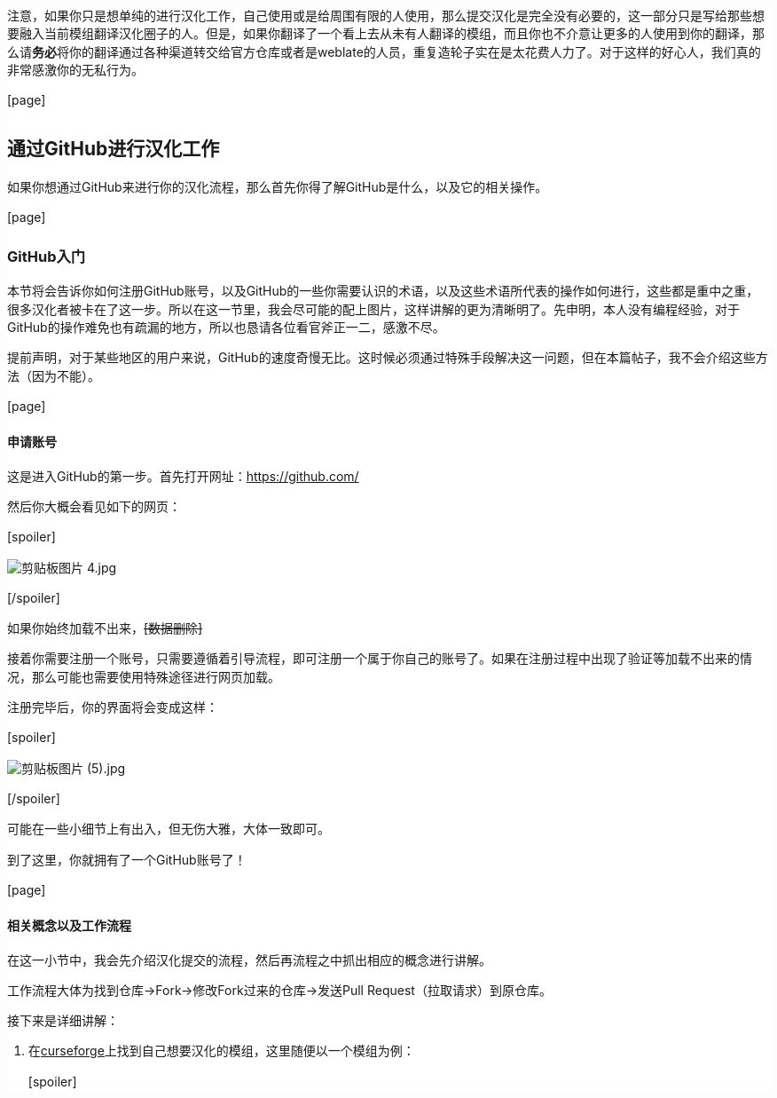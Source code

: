 注意，如果你只是想单纯的进行汉化工作，自己使用或是给周围有限的人使用，那么提交汉化是完全没有必要的，这一部分只是写给那些想要融入当前模组翻译汉化圈子的人。但是，如果你翻译了一个看上去从未有人翻译的模组，而且你也不介意让更多的人使用到你的翻译，那么请**务必**将你的翻译通过各种渠道转交给官方仓库或者是weblate的人员，重复造轮子实在是太花费人力了。对于这样的好心人，我们真的非常感激你的无私行为。

[page]
## 通过GitHub进行汉化工作

如果你想通过GitHub来进行你的汉化流程，那么首先你得了解GitHub是什么，以及它的相关操作。

[page]
### GitHub入门

本节将会告诉你如何注册GitHub账号，以及GitHub的一些你需要认识的术语，以及这些术语所代表的操作如何进行，这些都是重中之重，很多汉化者被卡在了这一步。所以在这一节里，我会尽可能的配上图片，这样讲解的更为清晰明了。先申明，本人没有编程经验，对于GitHub的操作难免也有疏漏的地方，所以也恳请各位看官斧正一二，感激不尽。

提前声明，对于某些地区的用户来说，GitHub的速度奇慢无比。这时候必须通过特殊手段解决这一问题，但在本篇帖子，我不会介绍这些方法（因为不能）。

[page]
#### 申请账号

这是进入GitHub的第一步。首先打开网址：https://github.com/

然后你大概会看见如下的网页：

[spoiler]

![剪贴板图片 _4_.jpg](https://i.loli.net/2020/08/14/hIRCSKYHpFiw29D.jpg)

[/spoiler]

如果你始终加载不出来，~~[数据删除]~~

接着你需要注册一个账号，只需要遵循着引导流程，即可注册一个属于你自己的账号了。如果在注册过程中出现了验证等加载不出来的情况，那么可能也需要使用特殊途径进行网页加载。

注册完毕后，你的界面将会变成这样：

[spoiler]

![剪贴板图片 (5).jpg](https://i.loli.net/2020/08/14/pHBjKSRUNaE7IOC.jpg)

[/spoiler]

可能在一些小细节上有出入，但无伤大雅，大体一致即可。

到了这里，你就拥有了一个GitHub账号了！

[page]

#### 相关概念以及工作流程

在这一小节中，我会先介绍汉化提交的流程，然后再流程之中抓出相应的概念进行讲解。

工作流程大体为找到仓库→Fork→修改Fork过来的仓库→发送Pull Request（拉取请求）到原仓库。

接下来是详细讲解：

1. 在[curseforge](https://www.curseforge.com/minecraft/mc-mods)上找到自己想要汉化的模组，这里随便以一个模组为例：

    [spoiler]
